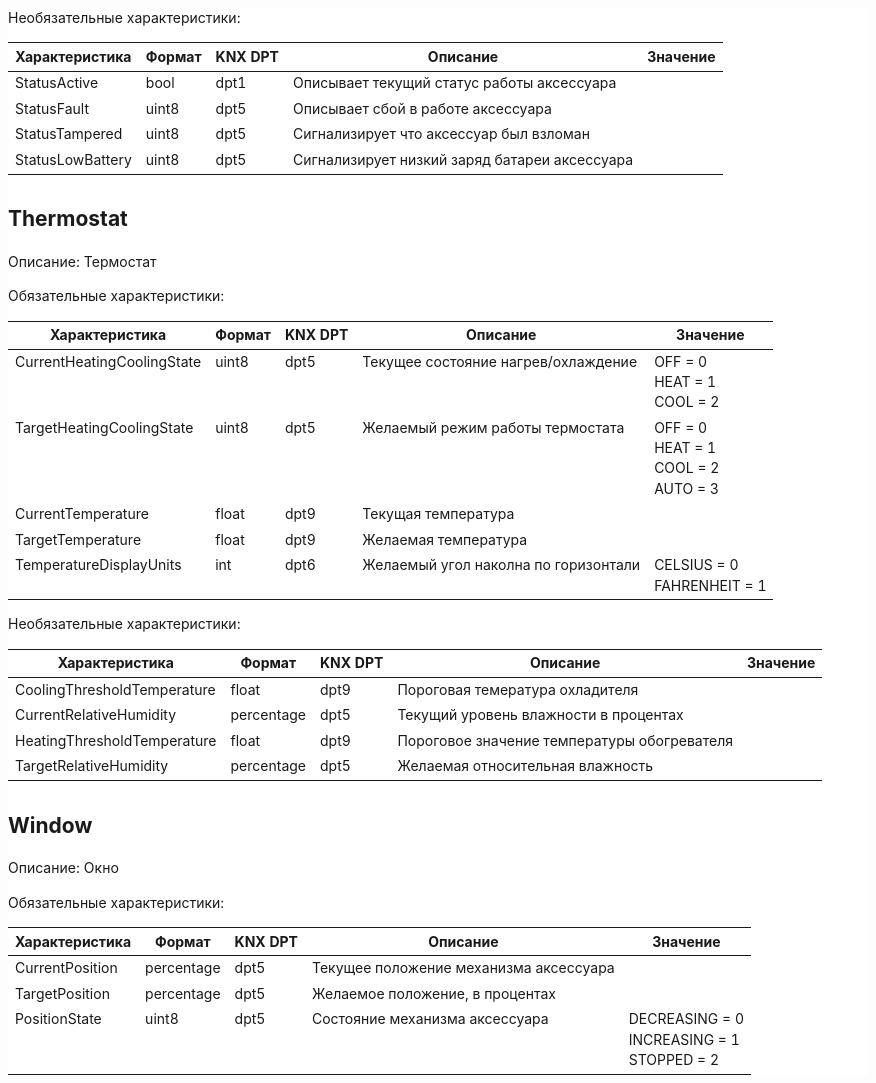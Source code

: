 
Необязательные характеристики: 

| Характеристика | Формат | KNX DPT | Описание | Значение |
|----------------|--------|---------|----------|----------|
| StatusActive | bool | dpt1 | Описывает текущий статус работы аксессуара |  | 
| StatusFault | uint8 | dpt5 | Описывает сбой в работе аксессуара |  | 
| StatusTampered | uint8 | dpt5 | Сигнализирует что аксессуар был взломан |  | 
| StatusLowBattery | uint8 | dpt5 | Сигнализирует низкий заряд батареи аксессуара |  | 


##  Thermostat

Описание:  Термостат

Обязательные характеристики: 

| Характеристика | Формат | KNX DPT | Описание | Значение |
|----------------|--------|---------|----------|----------|
| CurrentHeatingCoolingState | uint8 | dpt5 | Текущее состояние нагрев/охлаждение | OFF = 0 <br> HEAT = 1 <br> COOL = 2 <br>  | 
| TargetHeatingCoolingState | uint8 | dpt5 | Желаемый режим работы термостата | OFF = 0 <br> HEAT = 1 <br> COOL = 2 <br> AUTO = 3 <br>  | 
| CurrentTemperature | float | dpt9 | Текущая температура |  | 
| TargetTemperature | float | dpt9 | Желаемая температура |  | 
| TemperatureDisplayUnits | int | dpt6 | Желаемый угол наколна по горизонтали | CELSIUS = 0 <br> FAHRENHEIT = 1 <br>  | 


Необязательные характеристики: 

| Характеристика | Формат | KNX DPT | Описание | Значение |
|----------------|--------|---------|----------|----------|
| CoolingThresholdTemperature | float | dpt9 | Пороговая темература охладителя |  | 
| CurrentRelativeHumidity | percentage | dpt5 | Текущий уровень влажности в процентах |  | 
| HeatingThresholdTemperature | float | dpt9 | Пороговое значение температуры обогревателя |  | 
| TargetRelativeHumidity | percentage | dpt5 | Желаемая относительная влажность |  | 


##  Window

Описание:  Окно

Обязательные характеристики: 

| Характеристика | Формат | KNX DPT | Описание | Значение |
|----------------|--------|---------|----------|----------|
| CurrentPosition | percentage | dpt5 | Текущее положение механизма аксессуара |  | 
| TargetPosition | percentage | dpt5 | Желаемое положение, в процентах |  | 
| PositionState | uint8 | dpt5 | Состояние механизма аксессуара | DECREASING = 0 <br> INCREASING = 1 <br> STOPPED = 2 <br>  | 
